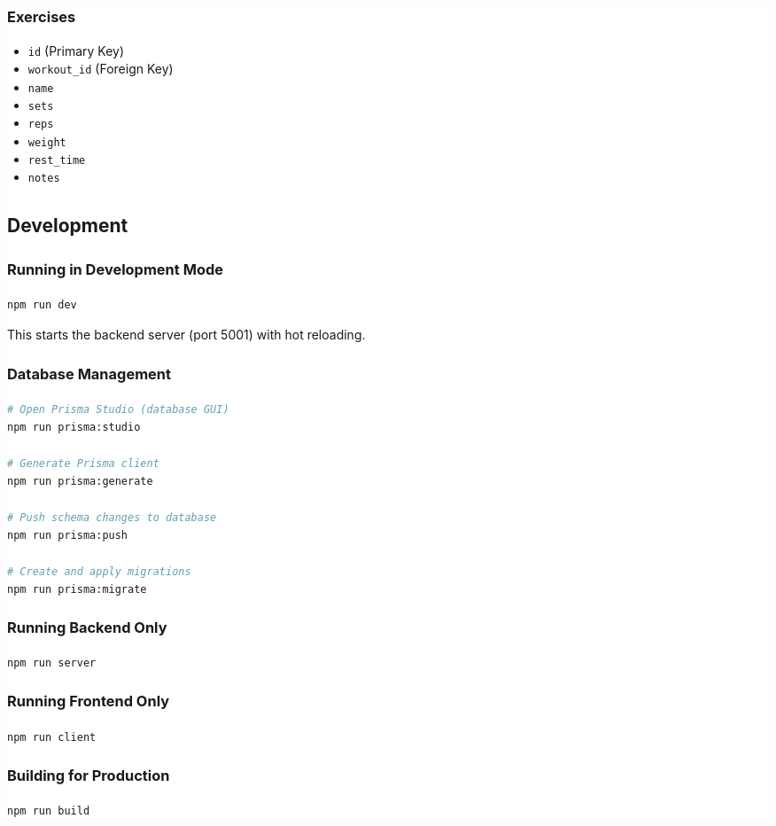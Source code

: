 ### Exercises

- `id` (Primary Key)
- `workout_id` (Foreign Key)
- `name`
- `sets`
- `reps`
- `weight`
- `rest_time`
- `notes`

## Development

### Running in Development Mode

```bash
npm run dev
```

This starts the backend server (port 5001) with hot reloading.

### Database Management

```bash
# Open Prisma Studio (database GUI)
npm run prisma:studio

# Generate Prisma client
npm run prisma:generate

# Push schema changes to database
npm run prisma:push

# Create and apply migrations
npm run prisma:migrate
```

### Running Backend Only

```bash
npm run server
```

### Running Frontend Only

```bash
npm run client
```

### Building for Production

```bash
npm run build
```
